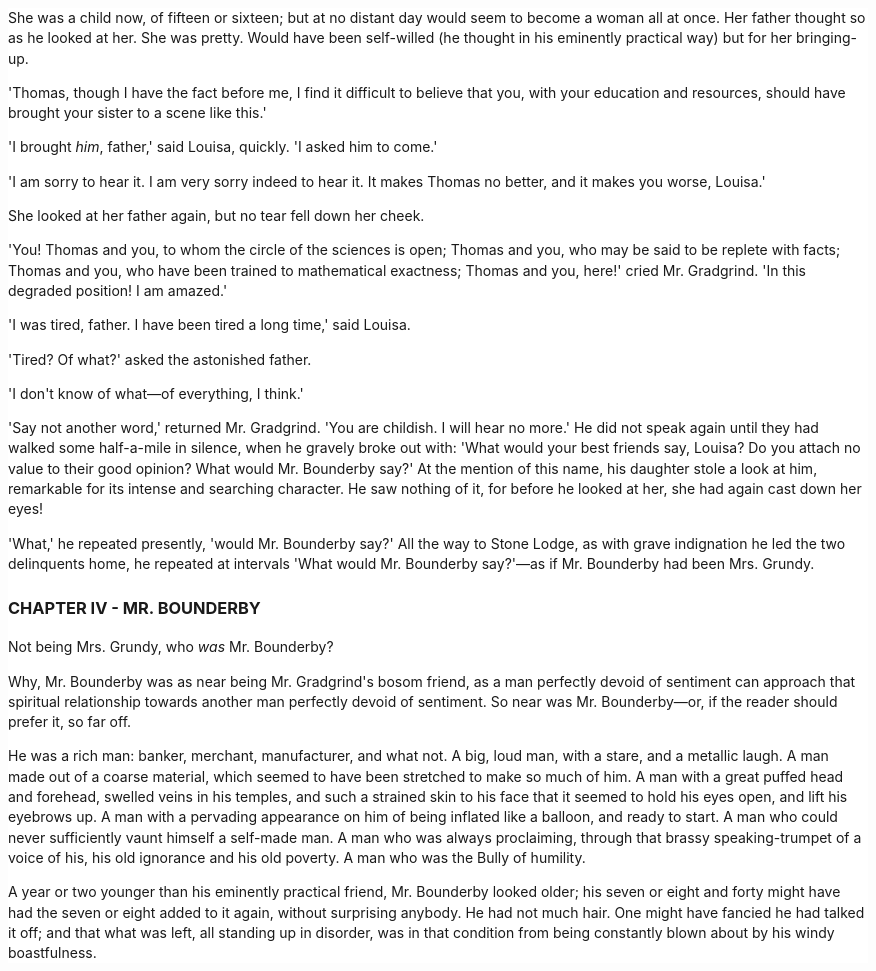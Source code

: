 She was a child now, of fifteen or sixteen; but at no distant day would seem to become a woman all at once. Her father thought so as he looked at her. She was pretty. Would have been self-willed (he thought in his eminently practical way) but for her bringing-up.

'Thomas, though I have the fact before me, I find it difficult to believe that you, with your education and resources, should have brought your sister to a scene like this.'

'I brought _him_, father,' said Louisa, quickly. 'I asked him to come.'

'I am sorry to hear it. I am very sorry indeed to hear it. It makes Thomas no better, and it makes you worse, Louisa.'

She looked at her father again, but no tear fell down her cheek.

'You! Thomas and you, to whom the circle of the sciences is open; Thomas and you, who may be said to be replete with facts; Thomas and you, who have been trained to mathematical exactness; Thomas and you, here!' cried Mr. Gradgrind. 'In this degraded position! I am amazed.'

'I was tired, father. I have been tired a long time,' said Louisa.

'Tired? Of what?' asked the astonished father.

'I don't know of what—of everything, I think.'

'Say not another word,' returned Mr. Gradgrind. 'You are childish. I will hear no more.' He did not speak again until they had walked some half-a-mile in silence, when he gravely broke out with: 'What would your best friends say, Louisa? Do you attach no value to their good opinion? What would Mr. Bounderby say?' At the mention of this name, his daughter stole a look at him, remarkable for its intense and searching character. He saw nothing of it, for before he looked at her, she had again cast down her eyes!

'What,' he repeated presently, 'would Mr. Bounderby say?' All the way to Stone Lodge, as with grave indignation he led the two delinquents home, he repeated at intervals 'What would Mr. Bounderby say?'—as if Mr. Bounderby had been Mrs. Grundy.


### CHAPTER IV - MR. BOUNDERBY

Not being Mrs. Grundy, who _was_ Mr. Bounderby?

Why, Mr. Bounderby was as near being Mr. Gradgrind's bosom friend, as a man perfectly devoid of sentiment can approach that spiritual relationship towards another man perfectly devoid of sentiment. So near was Mr. Bounderby—or, if the reader should prefer it, so far off.

He was a rich man: banker, merchant, manufacturer, and what not. A big, loud man, with a stare, and a metallic laugh. A man made out of a coarse material, which seemed to have been stretched to make so much of him. A man with a great puffed head and forehead, swelled veins in his temples, and such a strained skin to his face that it seemed to hold his eyes open, and lift his eyebrows up. A man with a pervading appearance on him of being inflated like a balloon, and ready to start. A man who could never sufficiently vaunt himself a self-made man. A man who was always proclaiming, through that brassy speaking-trumpet of a voice of his, his old ignorance and his old poverty. A man who was the Bully of humility.

A year or two younger than his eminently practical friend, Mr. Bounderby looked older; his seven or eight and forty might have had the seven or eight added to it again, without surprising anybody. He had not much hair. One might have fancied he had talked it off; and that what was left, all standing up in disorder, was in that condition from being constantly blown about by his windy boastfulness.
